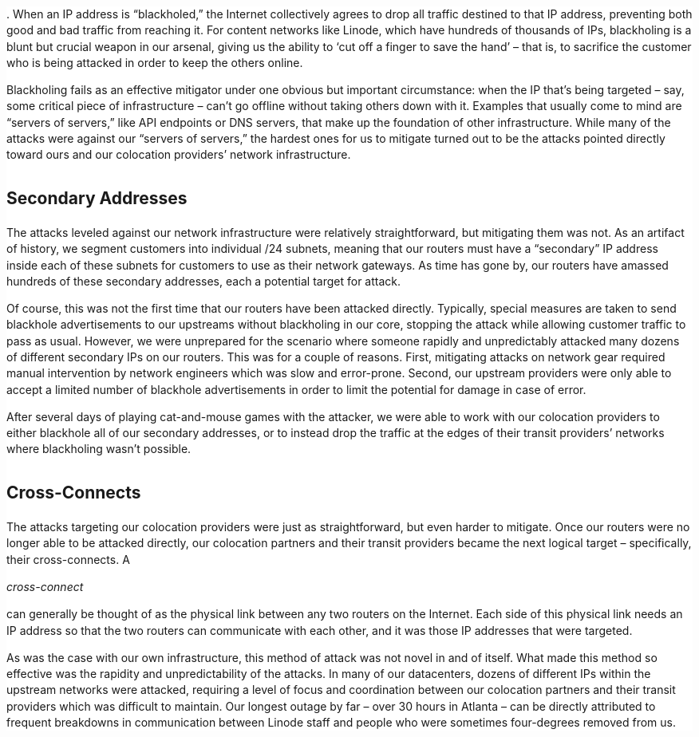 <span>. When an IP address is “blackholed,” the Internet collectively agrees to drop all traffic destined to that IP address, preventing both good and bad traffic from reaching it. For content networks like Linode, which have hundreds of thousands of IPs, blackholing is a blunt but crucial weapon in our arsenal, giving us the ability to ‘cut off a finger to save the hand’ – that is, to sacrifice the customer who is being attacked in order to keep the others online.</span>

<span>Blackholing fails as an effective mitigator under one obvious but important circumstance: when the IP that’s being targeted – say, some critical piece of infrastructure – can’t go offline without taking others down with it. Examples that usually come to mind are “servers of servers,” like API endpoints or DNS servers, that make up the foundation of other infrastructure. While many of the attacks were against our “servers of servers,” the hardest ones for us to mitigate turned out to be the attacks pointed directly toward ours and our colocation providers’ network infrastructure.</span>

## Secondary Addresses

<span>The attacks leveled against our network infrastructure were relatively straightforward, but mitigating them was not. As an artifact of history, we segment customers into individual /24 subnets, meaning that our routers must have a “secondary” IP address inside each of these subnets for customers to use as their network gateways. As time has gone by, our routers have amassed hundreds of these secondary addresses, each a potential target for attack.</span>

<span>Of course, this was not the first time that our routers have been attacked directly. Typically, special measures are taken to send blackhole advertisements to our upstreams without blackholing in our core, stopping the attack while allowing customer traffic to pass as usual. However, we were unprepared for the scenario where someone rapidly and unpredictably attacked many dozens of different secondary IPs on our routers. This was for a couple of reasons. First, mitigating attacks on network gear required manual intervention by network engineers which was slow and error-prone. Second, our upstream providers were only able to accept a limited number of blackhole advertisements in order to limit the potential for damage in case of error.</span>

<span>After several days of playing cat-and-mouse games with the attacker, we were able to work with our colocation providers to either blackhole all of our secondary addresses, or to instead drop the traffic at the edges of their transit providers’ networks where blackholing wasn’t possible.</span>

## Cross-Connects

<span>The attacks targeting our colocation providers were just as straightforward, but even harder to mitigate. Once our routers were no longer able to be attacked directly, our colocation partners and their transit providers became the next logical target – specifically, their cross-connects. A </span>

_<span>cross-connect</span>_

<span> can generally be thought of as the physical link between any two routers on the Internet. Each side of this physical link needs an IP address so that the two routers can communicate with each other, and it was those IP addresses that were targeted.</span>

<span>As was the case with our own infrastructure, this method of attack was not novel in and of itself. What made this method so effective was the rapidity and unpredictability of the attacks. In many of our datacenters, dozens of different IPs within the upstream networks were attacked, requiring a level of focus and coordination between our colocation partners and their transit providers which was difficult to maintain. Our longest outage by far – over 30 hours in Atlanta – can be directly attributed to frequent breakdowns in communication between Linode staff and people who were sometimes four-degrees removed from us.</span>
